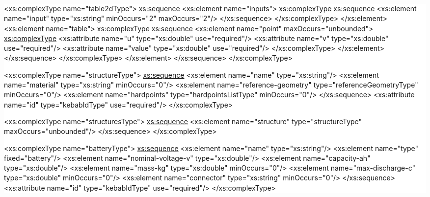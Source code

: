   
  <xs:complexType name="table2dType">
    <xs:sequence>
      <xs:element name="inputs">
        <xs:complexType>
          <xs:sequence>
            <xs:element name="input" type="xs:string" minOccurs="2" maxOccurs="2"/>
          </xs:sequence>
        </xs:complexType>
      </xs:element>
      <xs:element name="table">
        <xs:complexType>
          <xs:sequence>
            <xs:element name="point" maxOccurs="unbounded">
              <xs:complexType>
                <xs:attribute name="u" type="xs:double" use="required"/>
                <xs:attribute name="v" type="xs:double" use="required"/>
                <xs:attribute name="value" type="xs:double" use="required"/>
              </xs:complexType>
            </xs:element>
          </xs:sequence>
        </xs:complexType>
      </xs:element>
    </xs:sequence>
  </xs:complexType>

  

  
  <xs:complexType name="structureType">
    <xs:sequence>
      <xs:element name="name" type="xs:string"/>
      <xs:element name="material" type="xs:string" minOccurs="0"/>
      <xs:element name="reference-geometry" type="referenceGeometryType" minOccurs="0"/>
      <xs:element name="hardpoints" type="hardpointsListType" minOccurs="0"/>
    </xs:sequence>
    <xs:attribute name="id" type="kebabIdType" use="required"/>
  </xs:complexType>

  <xs:complexType name="structuresType">
    <xs:sequence>
      <xs:element name="structure" type="structureType" maxOccurs="unbounded"/>
    </xs:sequence>
  </xs:complexType>

  
  <xs:complexType name="batteryType">
    <xs:sequence>
      <xs:element name="name" type="xs:string"/>
      <xs:element name="type" fixed="battery"/>
      <xs:element name="nominal-voltage-v" type="xs:double"/>
      <xs:element name="capacity-ah" type="xs:double"/>
      <xs:element name="mass-kg" type="xs:double" minOccurs="0"/>
      <xs:element name="max-discharge-c" type="xs:double" minOccurs="0"/>
      <xs:element name="connector" type="xs:string" minOccurs="0"/>
    </xs:sequence>
    <xs:attribute name="id" type="kebabIdType" use="required"/>
  </xs:complexType>
